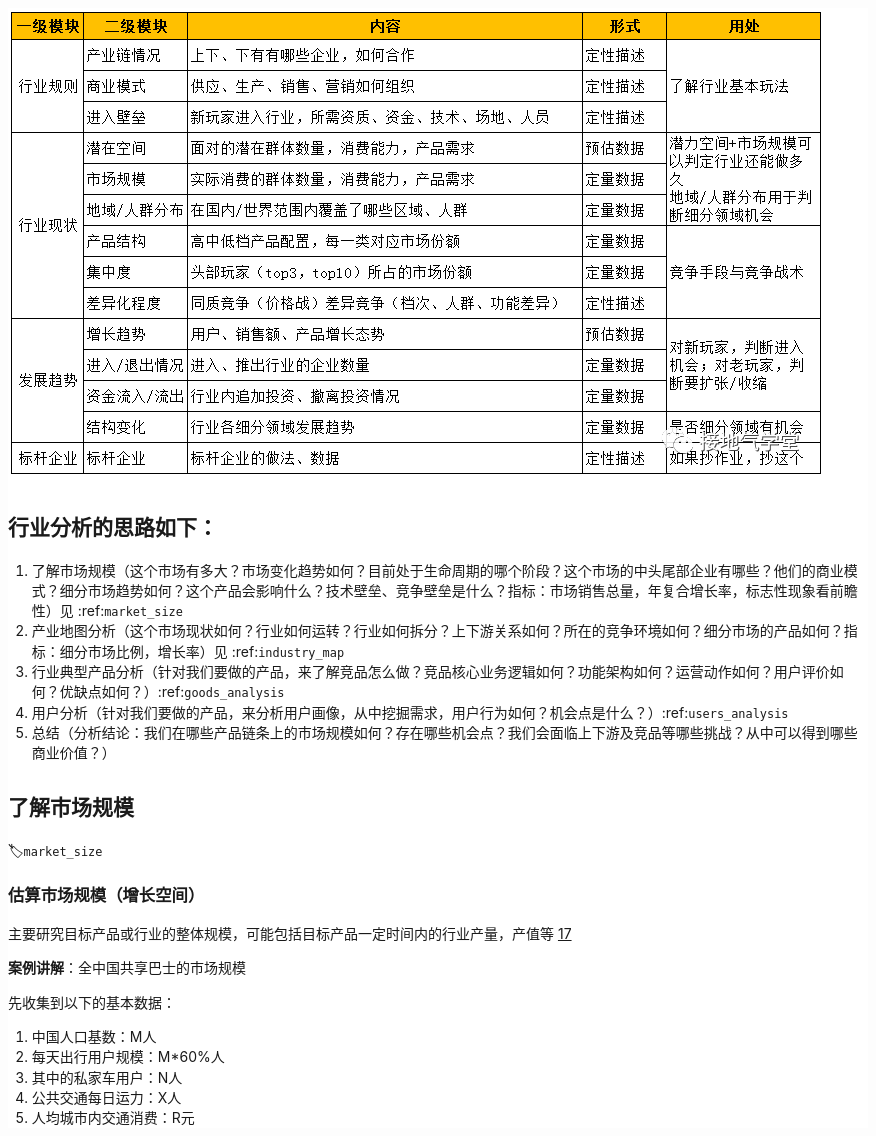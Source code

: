 ![industry_module](../img/industry_module.png)

## 行业分析的思路如下：

1. 了解市场规模（这个市场有多大？市场变化趋势如何？目前处于生命周期的哪个阶段？这个市场的中头尾部企业有哪些？他们的商业模式？细分市场趋势如何？这个产品会影响什么？技术壁垒、竞争壁垒是什么？指标：市场销售总量，年复合增长率，标志性现象看前瞻性）见 :ref:`market_size`
2. 产业地图分析（这个市场现状如何？行业如何运转？行业如何拆分？上下游关系如何？所在的竞争环境如何？细分市场的产品如何？指标：细分市场比例，增长率）见 :ref:`industry_map`
3. 行业典型产品分析（针对我们要做的产品，来了解竞品怎么做？竞品核心业务逻辑如何？功能架构如何？运营动作如何？用户评价如何？优缺点如何？）:ref:`goods_analysis`
4. 用户分析（针对我们要做的产品，来分析用户画像，从中挖掘需求，用户行为如何？机会点是什么？）:ref:`users_analysis`
5. 总结（分析结论：我们在哪些产品链条上的市场规模如何？存在哪些机会点？我们会面临上下游及竞品等哪些挑战？从中可以得到哪些商业价值？）

## 了解市场规模
:label:`market_size`

### 估算市场规模（增长空间）

主要研究目标产品或行业的整体规模，可能包括目标产品一定时间内的行业产量，产值等 [17]

**案例讲解**：全中国共享巴士的市场规模

先收集到以下的基本数据：

1. 中国人口基数：M人
2. 每天出行用户规模：M*60%人
3. 其中的私家车用户：N人
4. 公共交通每日运力：X人
5. 人均城市内交通消费：R元


[1]: http://www.woshipm.com/zhichang/2124682.html
[2]: https://www.linkedin.com/news/story/%E6%8A%95%E8%B5%84%E4%BA%BA%E8%AF%A5%E5%A6%82%E4%BD%95%E5%81%9A%E5%A5%BD%E8%A1%8C%E4%B8%9A%E7%A0%94%E7%A9%B6-5372810/
[3]: https://baike.baidu.com/item/%E5%B8%82%E5%9C%BA%E8%B0%83%E6%9F%A5/170622#:~:text=%E5%B8%82%E5%9C%BA%E8%B0%83%E6%9F%A5%E6%98%AF%E6%8C%87%E7%94%A8,%E6%8F%90%E4%BE%9B%E5%AE%A2%E8%A7%82%E3%80%81%E6%AD%A3%E7%A1%AE%E7%9A%84%E4%BE%9D%E6%8D%AE%E3%80%82
[4]: http://www.woshipm.com/pmd/3487853.html
[5]: https://weread.qq.com/web/reader/40632860719ad5bb4060856k283328802332838023a7529
[6]: https://www.shangyexinzhi.com/article/1924707.html
[7]: http://reader.epubee.com/books/mobile/f4/f4c52db61d39acb835e2709cbed1585e/text00005.html
[8]: https://weread.qq.com/web/reader/46532b707210fc4f465d044k37632cd021737693cfc7149
[9]: https://weread.qq.com/web/reader/8d632bc07208ed1c8d697c4ka5732aa0226a5771bce9dc4
[10]: https://www.zhihu.com/pub/reader/119980992/chapter/1284104614602792960
[11]: https://www.zhihu.com/pub/reader/119980992/chapter/1284104632479215616
[12]: http://www.woshipm.com/pmd/1792207.html
[13]: https://www.zhihu.com/pub/reader/119919151/chapter/1283860049233436672
[14]: https://zhuanlan.zhihu.com/p/36869482
[15]: http://shujuren.club/a/AI0102.html
[16]: https://baike.baidu.com/item/%E8%A1%8C%E4%B8%9A
[17]: https://t.qidianla.com/1156537.html